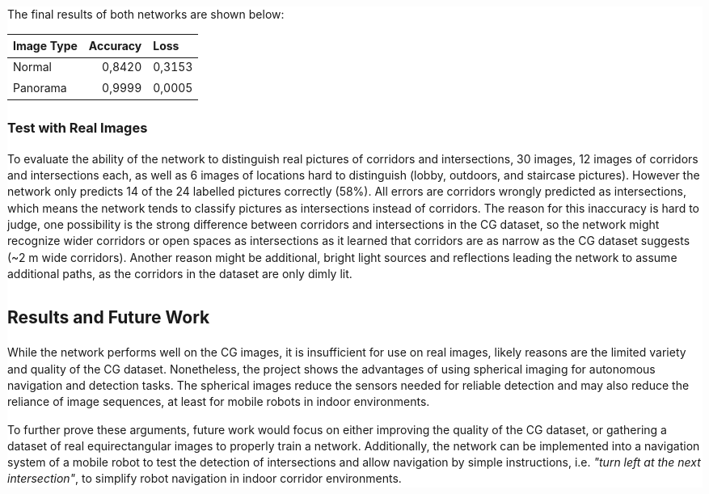 The final results of both networks are shown below:

| Image Type | Accuracy | Loss   |
|:-----------|---------:|:-------|
| Normal     |   0,8420 | 0,3153 | 
| Panorama   |   0,9999 | 0,0005 |

### Test with Real Images
To evaluate the ability of the network to distinguish real pictures of corridors and intersections, 30 images, 12
 images of corridors and intersections each, as well as 6 images of locations hard to distinguish (lobby, outdoors,
 and staircase pictures). However the network only predicts 14 of the 24 labelled pictures correctly (58%). All 
 errors are corridors wrongly predicted as intersections, which means the network tends to classify pictures as 
 intersections instead of corridors. The reason for this inaccuracy is hard to judge, one possibility is the strong 
 difference between corridors and intersections in the CG dataset, so the network might recognize wider corridors or 
 open spaces as intersections as it learned that corridors are as narrow as the CG dataset suggests (~2 m wide 
 corridors). Another reason might be additional, bright light sources and reflections leading the network to assume 
 additional paths, as the corridors in the dataset are only dimly lit.

## Results and Future Work
While the network performs well on the CG images, it is insufficient for use on real images, likely reasons are the
 limited variety and quality of the CG dataset. Nonetheless, the project shows the advantages of using spherical
 imaging for autonomous navigation and detection tasks. The spherical images reduce the sensors needed for reliable
 detection and may also reduce the reliance of image sequences, at least for mobile robots in indoor environments.

To further prove these arguments, future work would focus on either improving the quality of the CG dataset, or
 gathering a dataset of real equirectangular images to properly train a network.
Additionally, the network can be implemented into a navigation system of a mobile robot to test the detection of
 intersections and allow navigation by simple instructions, i.e. *"turn left at the next intersection"*, to simplify
 robot navigation in indoor corridor environments.
